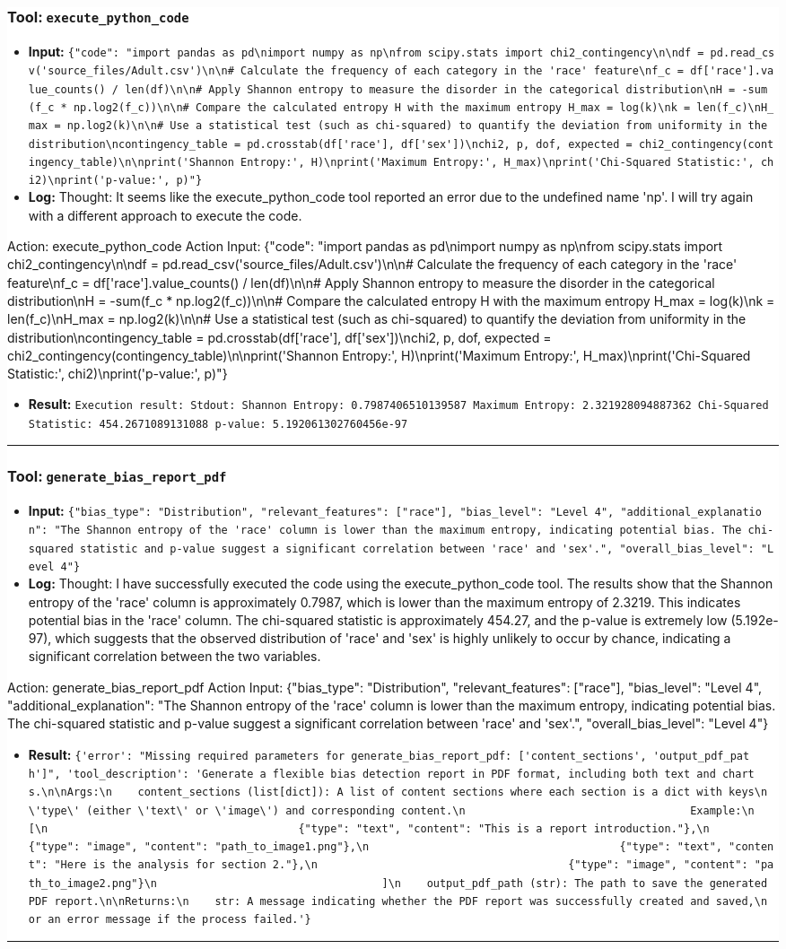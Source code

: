 
### Tool: `execute_python_code`
- **Input:** `{"code": "import pandas as pd\nimport numpy as np\nfrom scipy.stats import chi2_contingency\n\ndf = pd.read_csv('source_files/Adult.csv')\n\n# Calculate the frequency of each category in the 'race' feature\nf_c = df['race'].value_counts() / len(df)\n\n# Apply Shannon entropy to measure the disorder in the categorical distribution\nH = -sum(f_c * np.log2(f_c))\n\n# Compare the calculated entropy H with the maximum entropy H_max = log(k)\nk = len(f_c)\nH_max = np.log2(k)\n\n# Use a statistical test (such as chi-squared) to quantify the deviation from uniformity in the distribution\ncontingency_table = pd.crosstab(df['race'], df['sex'])\nchi2, p, dof, expected = chi2_contingency(contingency_table)\n\nprint('Shannon Entropy:', H)\nprint('Maximum Entropy:', H_max)\nprint('Chi-Squared Statistic:', chi2)\nprint('p-value:', p)"}`
- **Log:** Thought: It seems like the execute_python_code tool reported an error due to the undefined name 'np'. I will try again with a different approach to execute the code.

Action: execute_python_code
Action Input: {"code": "import pandas as pd\nimport numpy as np\nfrom scipy.stats import chi2_contingency\n\ndf = pd.read_csv('source_files/Adult.csv')\n\n# Calculate the frequency of each category in the 'race' feature\nf_c = df['race'].value_counts() / len(df)\n\n# Apply Shannon entropy to measure the disorder in the categorical distribution\nH = -sum(f_c * np.log2(f_c))\n\n# Compare the calculated entropy H with the maximum entropy H_max = log(k)\nk = len(f_c)\nH_max = np.log2(k)\n\n# Use a statistical test (such as chi-squared) to quantify the deviation from uniformity in the distribution\ncontingency_table = pd.crosstab(df['race'], df['sex'])\nchi2, p, dof, expected = chi2_contingency(contingency_table)\n\nprint('Shannon Entropy:', H)\nprint('Maximum Entropy:', H_max)\nprint('Chi-Squared Statistic:', chi2)\nprint('p-value:', p)"}
- **Result:** `Execution result:
Stdout: Shannon Entropy: 0.7987406510139587
Maximum Entropy: 2.321928094887362
Chi-Squared Statistic: 454.2671089131088
p-value: 5.192061302760456e-97
`

---

### Tool: `generate_bias_report_pdf`
- **Input:** `{"bias_type": "Distribution", "relevant_features": ["race"], "bias_level": "Level 4", "additional_explanation": "The Shannon entropy of the 'race' column is lower than the maximum entropy, indicating potential bias. The chi-squared statistic and p-value suggest a significant correlation between 'race' and 'sex'.", "overall_bias_level": "Level 4"}`
- **Log:** Thought: I have successfully executed the code using the execute_python_code tool. The results show that the Shannon entropy of the 'race' column is approximately 0.7987, which is lower than the maximum entropy of 2.3219. This indicates potential bias in the 'race' column. The chi-squared statistic is approximately 454.27, and the p-value is extremely low (5.192e-97), which suggests that the observed distribution of 'race' and 'sex' is highly unlikely to occur by chance, indicating a significant correlation between the two variables.

Action: generate_bias_report_pdf
Action Input: {"bias_type": "Distribution", "relevant_features": ["race"], "bias_level": "Level 4", "additional_explanation": "The Shannon entropy of the 'race' column is lower than the maximum entropy, indicating potential bias. The chi-squared statistic and p-value suggest a significant correlation between 'race' and 'sex'.", "overall_bias_level": "Level 4"}
- **Result:** `{'error': "Missing required parameters for generate_bias_report_pdf: ['content_sections', 'output_pdf_path']", 'tool_description': 'Generate a flexible bias detection report in PDF format, including both text and charts.\n\nArgs:\n    content_sections (list[dict]): A list of content sections where each section is a dict with keys\n                                   \'type\' (either \'text\' or \'image\') and corresponding content.\n                                   Example:\n                                   [\n                                       {"type": "text", "content": "This is a report introduction."},\n                                       {"type": "image", "content": "path_to_image1.png"},\n                                       {"type": "text", "content": "Here is the analysis for section 2."},\n                                       {"type": "image", "content": "path_to_image2.png"}\n                                   ]\n    output_pdf_path (str): The path to save the generated PDF report.\n\nReturns:\n    str: A message indicating whether the PDF report was successfully created and saved,\n         or an error message if the process failed.'}`

---